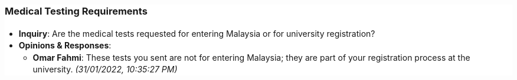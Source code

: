 ### Medical Testing Requirements
- **Inquiry**: Are the medical tests requested for entering Malaysia or for university registration?
- **Opinions & Responses**:
  - **Omar Fahmi**: These tests you sent are not for entering Malaysia; they are part of your registration process at the university. *(31/01/2022, 10:35:27 PM)*
